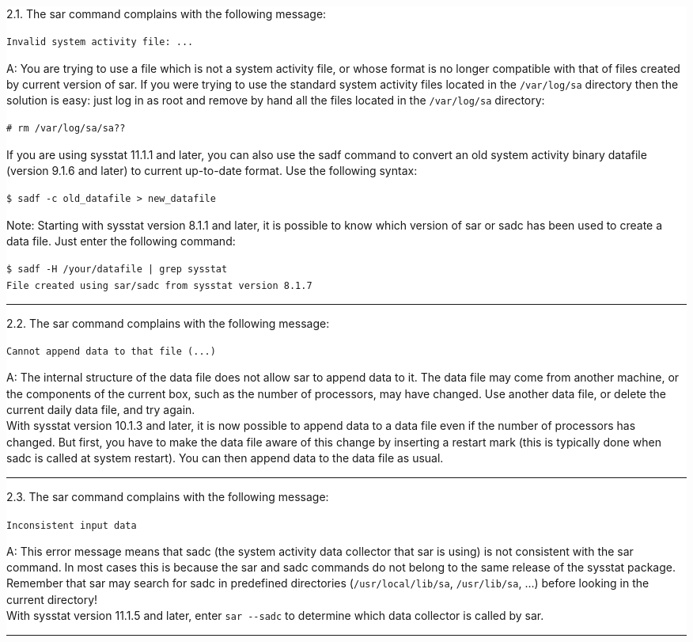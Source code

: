 2.1.<a name="2_1"></a> The sar command complains with the following message:
```
Invalid system activity file: ...
```
A: You are trying to use a file which is not a system activity file, or whose
format is no longer compatible with that of files created by current version of sar.
If you were trying to use the standard system activity files located in the
`/var/log/sa` directory then the solution is easy: just log in as root and
remove by hand all the files located in the `/var/log/sa` directory:
```
# rm /var/log/sa/sa??
```
If you are using sysstat 11.1.1 and later, you can also use the sadf command
to convert an old system activity binary datafile (version 9.1.6 and later) to
current up-to-date format. Use the following syntax:
```
$ sadf -c old_datafile > new_datafile
```
Note: Starting with sysstat version 8.1.1 and later, it is possible to
know which version of sar or sadc has been used to create a data file.
Just enter the following command:
```
$ sadf -H /your/datafile | grep sysstat
File created using sar/sadc from sysstat version 8.1.7
```

---
2.2.<a name="2_2"></a> The sar command complains with the following message:
```
Cannot append data to that file (...)
```
A: The internal structure of the data file does not allow sar to append
data to it. The data file may come from another machine, or the components
of the current box, such as the number of processors, may have changed.
Use another data file, or delete the current daily data file, and try again.  
With sysstat version 10.1.3 and later, it is now possible to append data
to a data file even if the number of processors has changed. But first,
you have to make the data file aware of this change by inserting a restart
mark (this is typically done when sadc is called at system restart). You
can then append data to the data file as usual.

---
2.3.<a name="2_3"></a> The sar command complains with the following message:
```
Inconsistent input data
```
A: This error message means that sadc (the system activity data collector that
sar is using) is not consistent with the sar command. In most cases this is
because the sar and sadc commands do not belong to the same release of the
sysstat package. Remember that sar may search for sadc in predefined
directories (`/usr/local/lib/sa`, `/usr/lib/sa`, ...) before looking in the
current directory!  
With sysstat version 11.1.5 and later, enter `sar --sadc`
to determine which data collector is called by sar.

---
